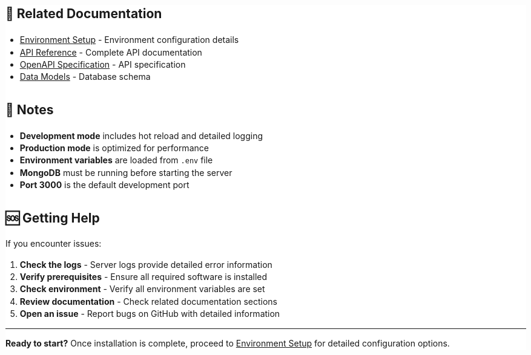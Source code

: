 ## 🔗 Related Documentation

- [Environment Setup](environment.md) - Environment configuration details
- [API Reference](../api/README.md) - Complete API documentation
- [OpenAPI Specification](../api-specs/openapi.yaml) - API specification
- [Data Models](../reference/models.md) - Database schema

## 📝 Notes

- **Development mode** includes hot reload and detailed logging
- **Production mode** is optimized for performance
- **Environment variables** are loaded from `.env` file
- **MongoDB** must be running before starting the server
- **Port 3000** is the default development port

## 🆘 Getting Help

If you encounter issues:

1. **Check the logs** - Server logs provide detailed error information
2. **Verify prerequisites** - Ensure all required software is installed
3. **Check environment** - Verify all environment variables are set
4. **Review documentation** - Check related documentation sections
5. **Open an issue** - Report bugs on GitHub with detailed information

---

**Ready to start?** Once installation is complete, proceed to [Environment Setup](environment.md) for detailed configuration options.
